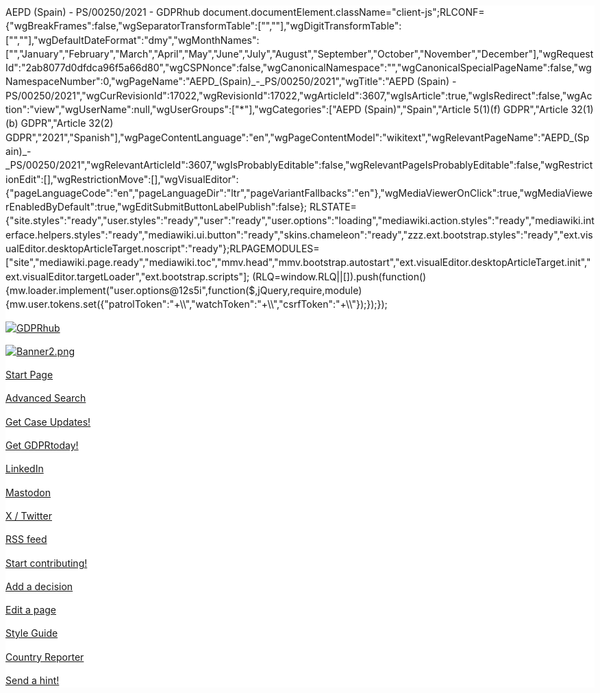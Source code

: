  AEPD (Spain) - PS/00250/2021 - GDPRhub document.documentElement.className="client-js";RLCONF={"wgBreakFrames":false,"wgSeparatorTransformTable":\["",""\],"wgDigitTransformTable":\["",""\],"wgDefaultDateFormat":"dmy","wgMonthNames":\["","January","February","March","April","May","June","July","August","September","October","November","December"\],"wgRequestId":"2ab8077d0dfdca96f5a66d80","wgCSPNonce":false,"wgCanonicalNamespace":"","wgCanonicalSpecialPageName":false,"wgNamespaceNumber":0,"wgPageName":"AEPD\_(Spain)\_-\_PS/00250/2021","wgTitle":"AEPD (Spain) - PS/00250/2021","wgCurRevisionId":17022,"wgRevisionId":17022,"wgArticleId":3607,"wgIsArticle":true,"wgIsRedirect":false,"wgAction":"view","wgUserName":null,"wgUserGroups":\["\*"\],"wgCategories":\["AEPD (Spain)","Spain","Article 5(1)(f) GDPR","Article 32(1)(b) GDPR","Article 32(2) GDPR","2021","Spanish"\],"wgPageContentLanguage":"en","wgPageContentModel":"wikitext","wgRelevantPageName":"AEPD\_(Spain)\_-\_PS/00250/2021","wgRelevantArticleId":3607,"wgIsProbablyEditable":false,"wgRelevantPageIsProbablyEditable":false,"wgRestrictionEdit":\[\],"wgRestrictionMove":\[\],"wgVisualEditor":{"pageLanguageCode":"en","pageLanguageDir":"ltr","pageVariantFallbacks":"en"},"wgMediaViewerOnClick":true,"wgMediaViewerEnabledByDefault":true,"wgEditSubmitButtonLabelPublish":false}; RLSTATE={"site.styles":"ready","user.styles":"ready","user":"ready","user.options":"loading","mediawiki.action.styles":"ready","mediawiki.interface.helpers.styles":"ready","mediawiki.ui.button":"ready","skins.chameleon":"ready","zzz.ext.bootstrap.styles":"ready","ext.visualEditor.desktopArticleTarget.noscript":"ready"};RLPAGEMODULES=\["site","mediawiki.page.ready","mediawiki.toc","mmv.head","mmv.bootstrap.autostart","ext.visualEditor.desktopArticleTarget.init","ext.visualEditor.targetLoader","ext.bootstrap.scripts"\]; (RLQ=window.RLQ||\[\]).push(function(){mw.loader.implement("user.options@12s5i",function($,jQuery,require,module){mw.user.tokens.set({"patrolToken":"+\\\\","watchToken":"+\\\\","csrfToken":"+\\\\"});});});                    

[![GDPRhub](/images/gdprhub_v5_150.png)](/index.php?title=Welcome_to_GDPRhub "Visit the main page")

[![Banner2.png](/images/5/57/Banner2.png)](https://gdprhub.eu/index.php?title=GDPRtoday)

[Start Page](/index.php?title=Welcome_to_GDPRhub)

[Advanced Search](/index.php?title=Advanced_Search)

[Get Case Updates!](#)

[Get GDPRtoday!](/index.php?title=GDPRtoday)

[LinkedIn](https://www.linkedin.com/showcase/gdprhub)

[Mastodon](https://mastodon.social/@GDPRhub)

[X / Twitter](https://www.twitter.com/GDPRhub)

[RSS feed](https://gdprhub.eu/index.php?title=Special:NewPages&feed=atom&hideredirs=1&limit=10&render=1)

[Start contributing!](#)

[Add a decision](/index.php?title=How_to_add_a_new_decision)

[Edit a page](/index.php?title=How_to_edit_a_page_on_GDPRhub)

[Style Guide](/index.php?title=GDPRhub_style_guide)

[Country Reporter](https://gdprmgmt.noyb.eu/become_country_reporter)

[Send a hint!](mailto:GDPRhub@noyb.eu?subject=GDPRhub%20-%20hint&body=Thank%20you%20for%20sending%20us%20a%20hint!%0A%0AIf%20you%20want%20to%20send%20us%20details%20about%20a%20case%20that%20is%20not%20on%20GDPRhub%20yet%2C%20please%20fill%20out%20the%20form%20below!%0AIf%20you%20want%20to%20send%20us%20any%20other%20information%2C%20just%20delete%20this%20text.%0A%0A%3D%3D%3D%20General%20Details%20%3D%3D%3D%0A%0ALink%20to%20the%20decision%20\(attach%20document%20if%20not%20public\)%3A%0ADPA%2FCourt%3A%0ACountry%3A%0ADate%3A%0A%0A%3D%3D%3D%20Factual%20Summary%20in%20English%20%3D%3D%3D%0A%0A-%3E%20What%20happened%20in%20this%20case%3F%0A%0A%3D%3D%3D%20Summary%20of%20the%20Dispute%20in%20English%20%3D%3D%3D%0A%0A-%3E%20What%20was%20the%20core%20dispute%20about%3F%0A%0A%3D%3D%3D%20Summary%20of%20the%20Holding%20in%20English%20%3D%3D%3D%0A%0A-%3E%20What%20is%20the%20core%20take%20away%20from%20the%20decision%3F%0A%0A%0AThank%20you%20for%20your%20support!%0Anoyb.eu%20team)
